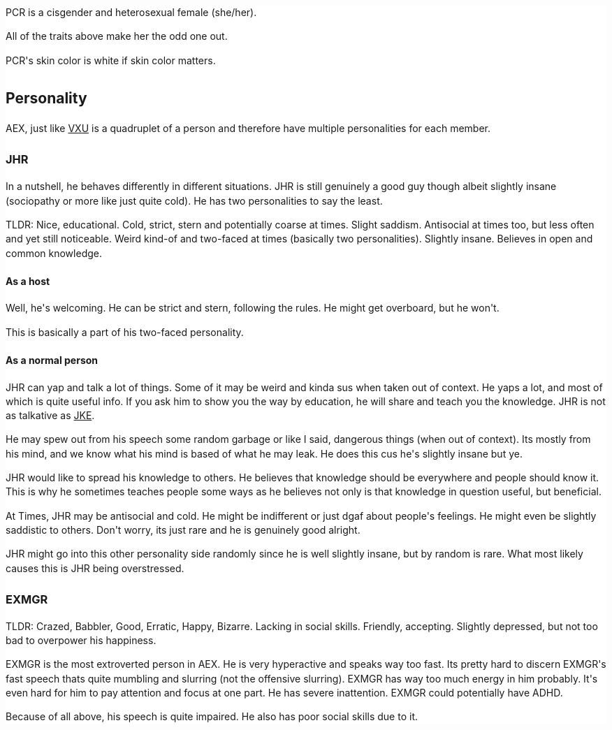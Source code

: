 PCR is a cisgender and heterosexual female (she/her).

All of the traits above make her the odd one out.

PCR's skin color is white if skin color matters.

## Personality

AEX, just like [VXU](VXU.md) is a quadruplet of a person and therefore have multiple personalities for each member.

### JHR
In a nutshell, he behaves differently in different situations. JHR is still genuinely a good guy though albeit slightly insane (sociopathy or more like just quite cold). He has two personalities to say the least.

TLDR: Nice, educational. Cold, strict, stern and potentially coarse at times. Slight saddism. Antisocial at times too, but less often and yet still noticeable. Weird kind-of and two-faced at times (basically two personalities). Slightly insane. Believes in open and common knowledge.
#### As a host
Well, he's welcoming. He can be strict and stern, following the rules. He might get overboard, but he won't.

This is basically a part of his two-faced personality.
#### As a normal person
JHR can yap and talk a lot of things. Some of it may be weird and kinda sus when taken out of context. He yaps a lot, and most of which is quite useful info. If you ask him to show you the way by education, he will share and teach you the knowledge. JHR is not as talkative as [JKE](JKE.md).

He may spew out from his speech some random garbage or like I said, dangerous things (when out of context). Its mostly from his mind, and we know what his mind is based of what he may leak. He does this cus he's slightly insane but ye.

JHR would like to spread his knowledge to others. He believes that knowledge should be everywhere and people should know it. This is why he sometimes teaches people some ways as he believes not only is that knowledge in question useful, but beneficial.

At Times, JHR may be antisocial and cold. He might be indifferent or just dgaf about people's feelings. He might even be slightly saddistic to others. Don't worry, its just rare and he is genuinely good alright. 

JHR might go into this other personality side randomly since he is well slightly insane, but by random is rare. What most likely causes this is JHR being overstressed.

### EXMGR
TLDR: Crazed, Babbler, Good, Erratic, Happy, Bizarre. Lacking in social skills. Friendly, accepting. Slightly depressed, but not too bad to overpower his happiness.

EXMGR is the most extroverted person in AEX. He is very hyperactive and speaks way too fast. Its pretty hard to discern EXMGR's fast speech thats quite mumbling and slurring (not the offensive slurring). EXMGR has way too much energy in him probably. It's even hard for him to pay attention and focus at one part. He has severe inattention. EXMGR could potentially have ADHD.

Because of all above, his speech is quite impaired. He also has poor social skills due to it.
